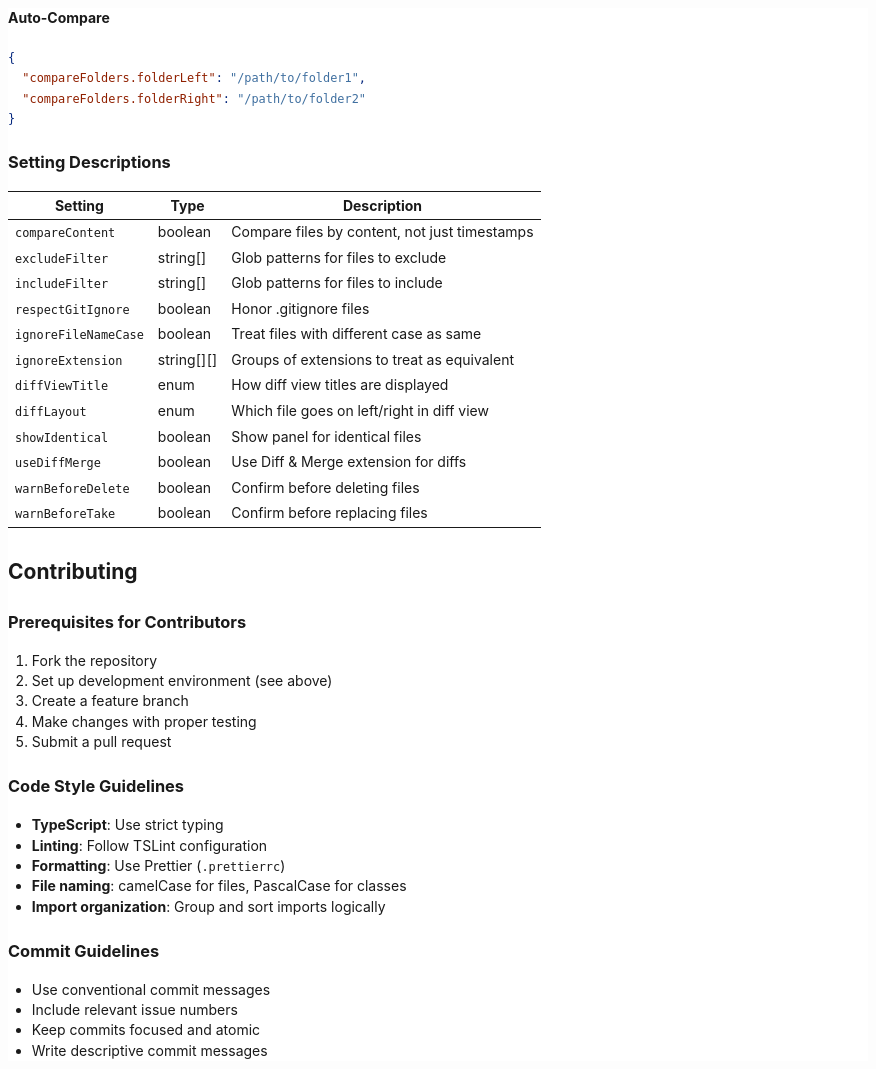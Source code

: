 #### Auto-Compare
```json
{
  "compareFolders.folderLeft": "/path/to/folder1",
  "compareFolders.folderRight": "/path/to/folder2"
}
```

### Setting Descriptions

| Setting | Type | Description |
|---------|------|-------------|
| `compareContent` | boolean | Compare files by content, not just timestamps |
| `excludeFilter` | string[] | Glob patterns for files to exclude |
| `includeFilter` | string[] | Glob patterns for files to include |
| `respectGitIgnore` | boolean | Honor .gitignore files |
| `ignoreFileNameCase` | boolean | Treat files with different case as same |
| `ignoreExtension` | string[][] | Groups of extensions to treat as equivalent |
| `diffViewTitle` | enum | How diff view titles are displayed |
| `diffLayout` | enum | Which file goes on left/right in diff view |
| `showIdentical` | boolean | Show panel for identical files |
| `useDiffMerge` | boolean | Use Diff & Merge extension for diffs |
| `warnBeforeDelete` | boolean | Confirm before deleting files |
| `warnBeforeTake` | boolean | Confirm before replacing files |

## Contributing

### Prerequisites for Contributors
1. Fork the repository
2. Set up development environment (see above)
3. Create a feature branch
4. Make changes with proper testing
5. Submit a pull request

### Code Style Guidelines
- **TypeScript**: Use strict typing
- **Linting**: Follow TSLint configuration
- **Formatting**: Use Prettier (`.prettierrc`)
- **File naming**: camelCase for files, PascalCase for classes
- **Import organization**: Group and sort imports logically

### Commit Guidelines
- Use conventional commit messages
- Include relevant issue numbers
- Keep commits focused and atomic
- Write descriptive commit messages
